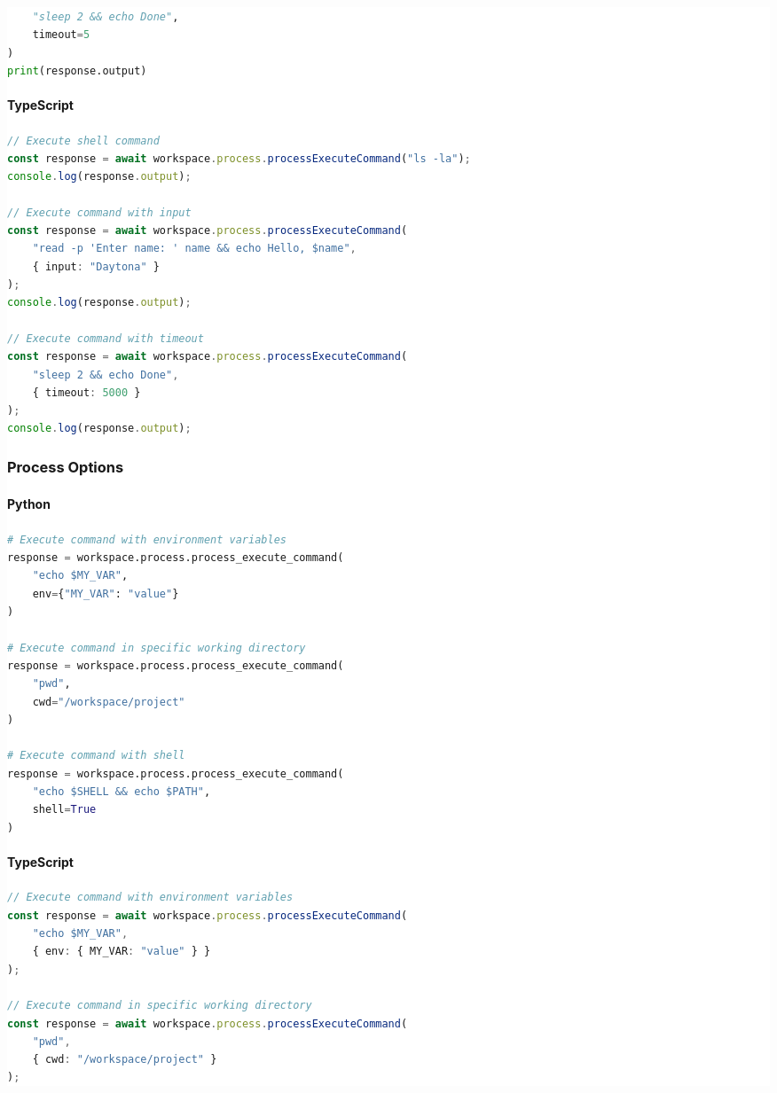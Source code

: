 ```python
    "sleep 2 && echo Done",
    timeout=5
)
print(response.output)
```

#### TypeScript
```typescript
// Execute shell command
const response = await workspace.process.processExecuteCommand("ls -la");
console.log(response.output);

// Execute command with input
const response = await workspace.process.processExecuteCommand(
    "read -p 'Enter name: ' name && echo Hello, $name",
    { input: "Daytona" }
);
console.log(response.output);

// Execute command with timeout
const response = await workspace.process.processExecuteCommand(
    "sleep 2 && echo Done",
    { timeout: 5000 }
);
console.log(response.output);
```

### Process Options

#### Python
```python
# Execute command with environment variables
response = workspace.process.process_execute_command(
    "echo $MY_VAR",
    env={"MY_VAR": "value"}
)

# Execute command in specific working directory
response = workspace.process.process_execute_command(
    "pwd",
    cwd="/workspace/project"
)

# Execute command with shell
response = workspace.process.process_execute_command(
    "echo $SHELL && echo $PATH",
    shell=True
)
```

#### TypeScript
```typescript
// Execute command with environment variables
const response = await workspace.process.processExecuteCommand(
    "echo $MY_VAR",
    { env: { MY_VAR: "value" } }
);

// Execute command in specific working directory
const response = await workspace.process.processExecuteCommand(
    "pwd",
    { cwd: "/workspace/project" }
);

```